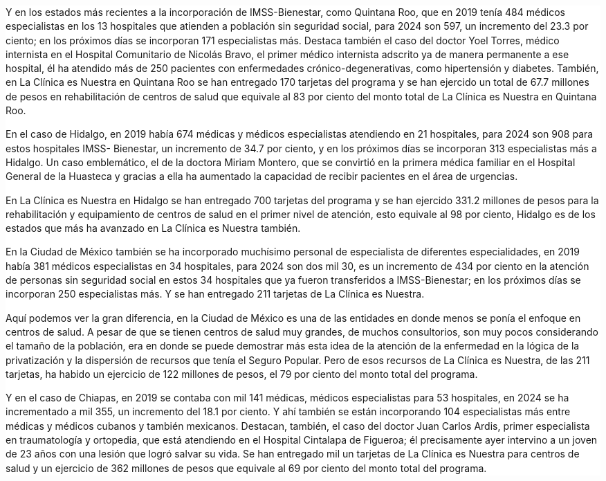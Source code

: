 Y en los estados más recientes a la incorporación de IMSS-Bienestar, como
Quintana Roo, que en 2019 tenía 484 médicos especialistas en los 13 hospitales
que atienden a población sin seguridad social, para 2024 son 597, un
incremento del 23.3 por ciento; en los próximos días se incorporan 171
especialistas más. Destaca también el caso del doctor Yoel Torres, médico
internista en el Hospital Comunitario de Nicolás Bravo, el primer médico
internista adscrito ya de manera permanente a ese hospital, él ha atendido más
de 250 pacientes con enfermedades crónico-degenerativas, como hipertensión y
diabetes. También, en La Clínica es Nuestra en Quintana Roo se han entregado
170 tarjetas del programa y se han ejercido un total de 67.7 millones de pesos
en rehabilitación de centros de salud que equivale al 83 por ciento del monto
total de La Clínica es Nuestra en Quintana Roo.

En el caso de Hidalgo, en 2019 había 674 médicas y médicos especialistas
atendiendo en 21 hospitales, para 2024 son 908 para estos hospitales IMSS-
Bienestar, un incremento de 34.7 por ciento, y en los próximos días se
incorporan 313 especialistas más a Hidalgo. Un caso emblemático, el de la
doctora Miriam Montero, que se convirtió en la primera médica familiar en el
Hospital General de la Huasteca y gracias a ella ha aumentado la capacidad de
recibir pacientes en el área de urgencias.

En La Clínica es Nuestra en Hidalgo se han entregado 700 tarjetas del programa
y se han ejercido 331.2 millones de pesos para la rehabilitación y
equipamiento de centros de salud en el primer nivel de atención, esto equivale
al 98 por ciento, Hidalgo es de los estados que más ha avanzado en La Clínica
es Nuestra también.

En la Ciudad de México también se ha incorporado muchísimo personal de
especialista de diferentes especialidades, en 2019 había 381 médicos
especialistas en 34 hospitales, para 2024 son dos mil 30, es un incremento de
434 por ciento en la atención de personas sin seguridad social en estos 34
hospitales que ya fueron transferidos a IMSS-Bienestar; en los próximos días
se incorporan 250 especialistas más. Y se han entregado 211 tarjetas de La
Clínica es Nuestra.

Aquí podemos ver la gran diferencia, en la Ciudad de México es una de las
entidades en donde menos se ponía el enfoque en centros de salud. A pesar de
que se tienen centros de salud muy grandes, de muchos consultorios, son muy
pocos considerando el tamaño de la población, era en donde se puede demostrar
más esta idea de la atención de la enfermedad en la lógica de la privatización
y la dispersión de recursos que tenía el Seguro Popular. Pero de esos recursos
de La Clínica es Nuestra, de las 211 tarjetas, ha habido un ejercicio de 122
millones de pesos, el 79 por ciento del monto total del programa.

Y en el caso de Chiapas, en 2019 se contaba con mil 141 médicas, médicos
especialistas para 53 hospitales, en 2024 se ha incrementado a mil 355, un
incremento del 18.1 por ciento. Y ahí también se están incorporando 104
especialistas más entre médicas y médicos cubanos y también mexicanos.
Destacan, también, el caso del doctor Juan Carlos Ardis, primer especialista
en traumatología y ortopedia, que está atendiendo en el Hospital Cintalapa de
Figueroa; él precisamente ayer intervino a un joven de 23 años con una lesión
que logró salvar su vida. Se han entregado mil un tarjetas de La Clínica es
Nuestra para centros de salud y un ejercicio de 362 millones de pesos que
equivale al 69 por ciento del monto total del programa.
